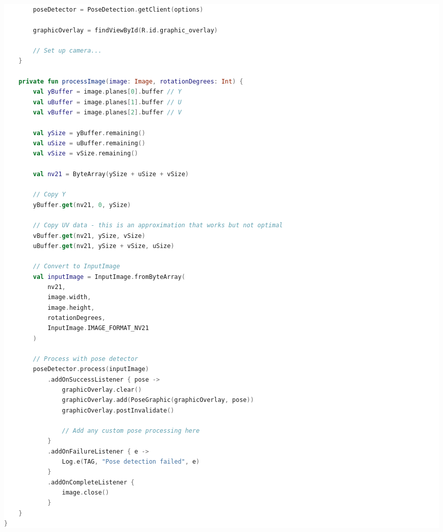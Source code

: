 ```kotlin
        poseDetector = PoseDetection.getClient(options)
        
        graphicOverlay = findViewById(R.id.graphic_overlay)
        
        // Set up camera...
    }
    
    private fun processImage(image: Image, rotationDegrees: Int) {
        val yBuffer = image.planes[0].buffer // Y
        val uBuffer = image.planes[1].buffer // U
        val vBuffer = image.planes[2].buffer // V
        
        val ySize = yBuffer.remaining()
        val uSize = uBuffer.remaining()
        val vSize = vSize.remaining()
        
        val nv21 = ByteArray(ySize + uSize + vSize)
        
        // Copy Y
        yBuffer.get(nv21, 0, ySize)
        
        // Copy UV data - this is an approximation that works but not optimal
        vBuffer.get(nv21, ySize, vSize)
        uBuffer.get(nv21, ySize + vSize, uSize)
        
        // Convert to InputImage
        val inputImage = InputImage.fromByteArray(
            nv21, 
            image.width,
            image.height,
            rotationDegrees,
            InputImage.IMAGE_FORMAT_NV21
        )
        
        // Process with pose detector
        poseDetector.process(inputImage)
            .addOnSuccessListener { pose ->
                graphicOverlay.clear()
                graphicOverlay.add(PoseGraphic(graphicOverlay, pose))
                graphicOverlay.postInvalidate()
                
                // Add any custom pose processing here
            }
            .addOnFailureListener { e ->
                Log.e(TAG, "Pose detection failed", e)
            }
            .addOnCompleteListener {
                image.close()
            }
    }
}
```
